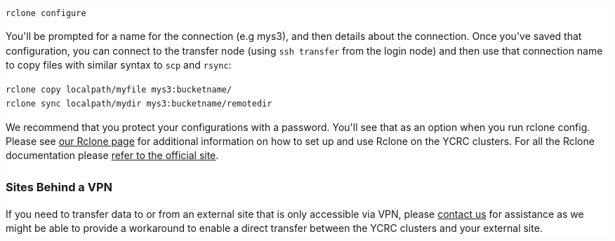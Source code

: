 ```bash
rclone configure
```

You'll be prompted for a name for the connection (e.g mys3), and then details about the connection.  Once you've saved that configuration, you can connect to the transfer node (using `ssh transfer` from the login node) and then use that connection name to copy files with similar syntax to `scp` and `rsync`:

```bash
rclone copy localpath/myfile mys3:bucketname/
rclone sync localpath/mydir mys3:bucketname/remotedir
```

We recommend that you protect your configurations with a password. You'll see that 
as an option when you run rclone config. Please see [our Rclone page](/clusters-at-yale/guides/rclone/) for additional information on how to set up and use Rclone on the YCRC clusters. For all the Rclone documentation please [refer to the official site](https://rclone.org/docs/).

### Sites Behind a VPN

If you need to transfer data to or from an external site that is only accessible via VPN, please [contact us](/#get-help) for assistance as we might be able to provide a workaround to enable a direct transfer between the YCRC clusters and your external site.
